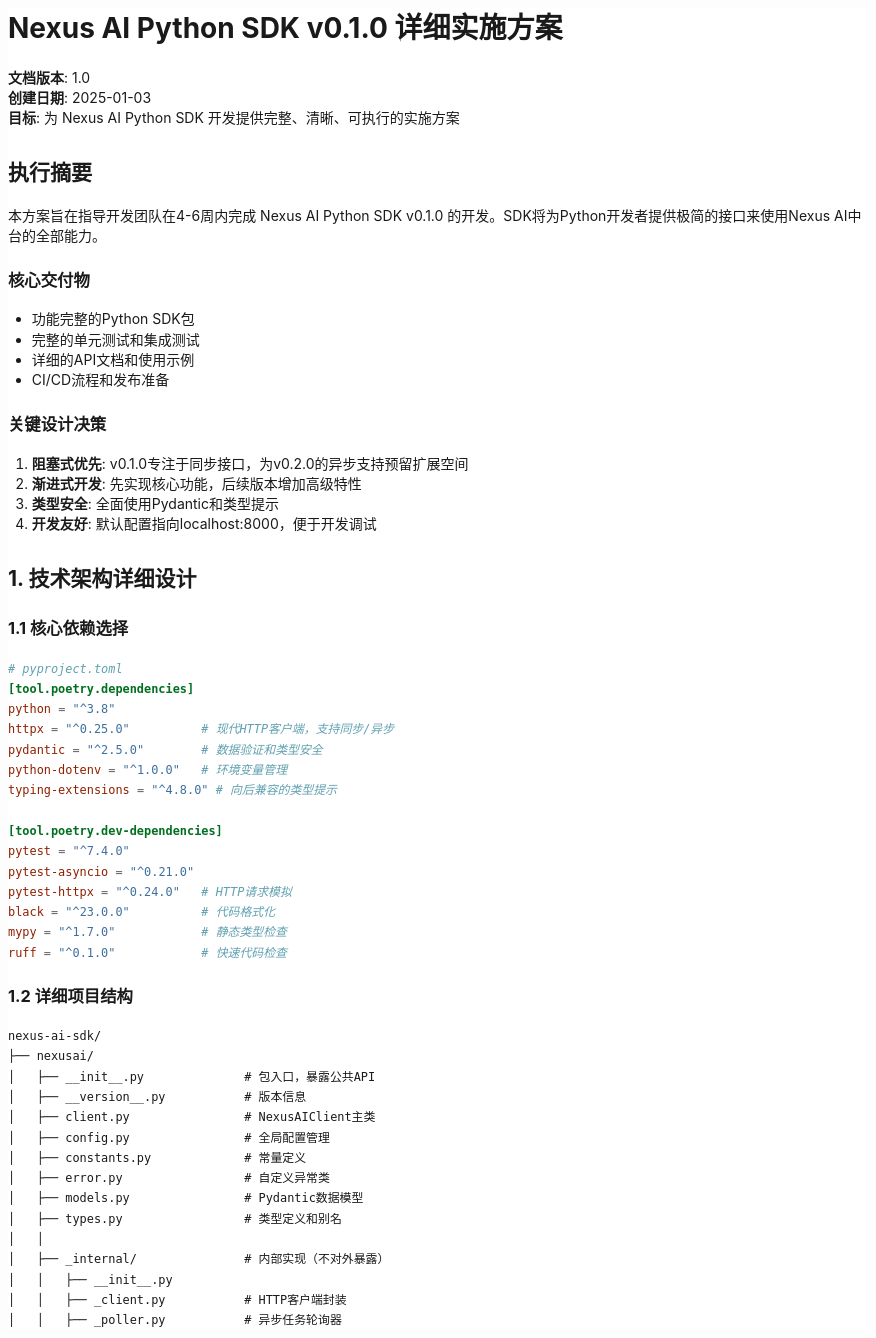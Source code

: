 # Nexus AI Python SDK v0.1.0 详细实施方案

**文档版本**: 1.0  
**创建日期**: 2025-01-03  
**目标**: 为 Nexus AI Python SDK 开发提供完整、清晰、可执行的实施方案

## 执行摘要

本方案旨在指导开发团队在4-6周内完成 Nexus AI Python SDK v0.1.0 的开发。SDK将为Python开发者提供极简的接口来使用Nexus AI中台的全部能力。

### 核心交付物
- 功能完整的Python SDK包
- 完整的单元测试和集成测试
- 详细的API文档和使用示例
- CI/CD流程和发布准备

### 关键设计决策
1. **阻塞式优先**: v0.1.0专注于同步接口，为v0.2.0的异步支持预留扩展空间
2. **渐进式开发**: 先实现核心功能，后续版本增加高级特性
3. **类型安全**: 全面使用Pydantic和类型提示
4. **开发友好**: 默认配置指向localhost:8000，便于开发调试

## 1. 技术架构详细设计

### 1.1 核心依赖选择

```toml
# pyproject.toml
[tool.poetry.dependencies]
python = "^3.8"
httpx = "^0.25.0"          # 现代HTTP客户端，支持同步/异步
pydantic = "^2.5.0"        # 数据验证和类型安全
python-dotenv = "^1.0.0"   # 环境变量管理
typing-extensions = "^4.8.0" # 向后兼容的类型提示

[tool.poetry.dev-dependencies]
pytest = "^7.4.0"
pytest-asyncio = "^0.21.0"
pytest-httpx = "^0.24.0"   # HTTP请求模拟
black = "^23.0.0"          # 代码格式化
mypy = "^1.7.0"            # 静态类型检查
ruff = "^0.1.0"            # 快速代码检查
```

### 1.2 详细项目结构

```
nexus-ai-sdk/
├── nexusai/
│   ├── __init__.py              # 包入口，暴露公共API
│   ├── __version__.py           # 版本信息
│   ├── client.py                # NexusAIClient主类
│   ├── config.py                # 全局配置管理
│   ├── constants.py             # 常量定义
│   ├── error.py                 # 自定义异常类
│   ├── models.py                # Pydantic数据模型
│   ├── types.py                 # 类型定义和别名
│   │
│   ├── _internal/               # 内部实现（不对外暴露）
│   │   ├── __init__.py
│   │   ├── _client.py           # HTTP客户端封装
│   │   ├── _poller.py           # 异步任务轮询器
```